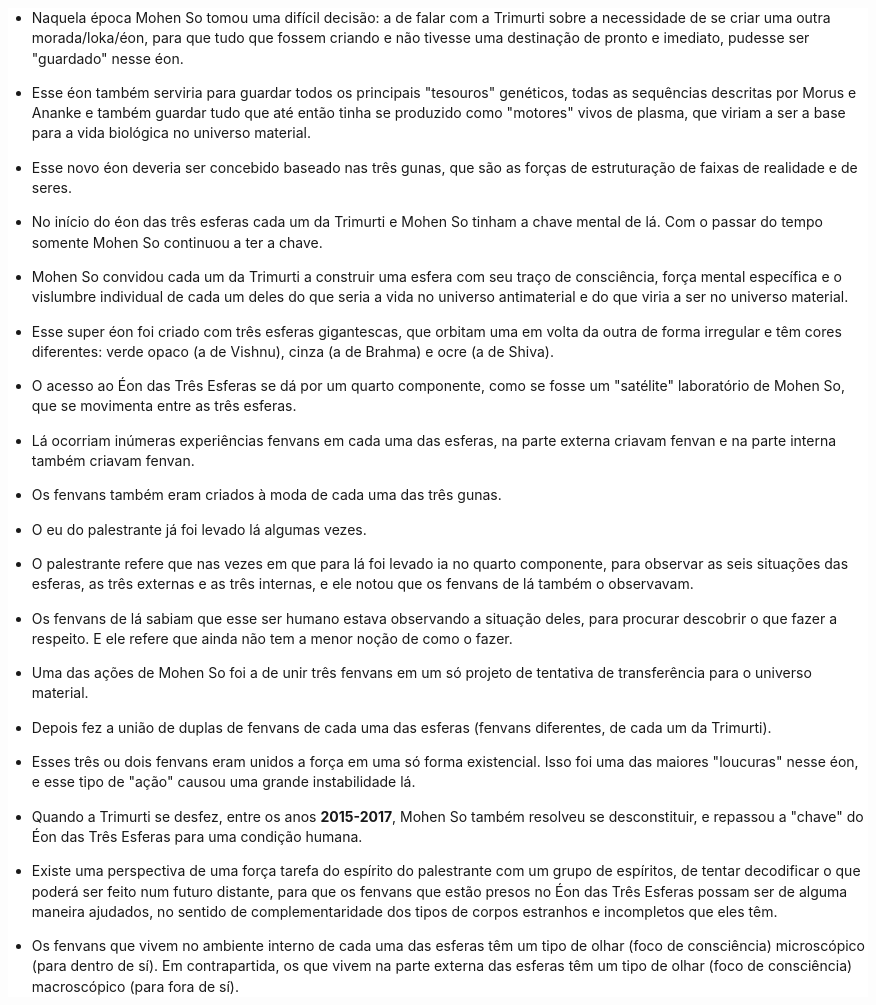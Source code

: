- Naquela época Mohen So tomou uma difícil decisão: a de falar com a Trimurti sobre a necessidade de se criar uma outra morada/loka/éon, para que tudo que fossem criando e não tivesse uma destinação de pronto e imediato, pudesse ser "guardado" nesse éon.

- Esse éon também serviria para guardar todos os principais "tesouros" genéticos, todas as sequências descritas por Morus e Ananke e também guardar tudo que até então tinha se produzido como "motores" vivos de plasma, que viriam a ser a base para a vida biológica no universo material.

- Esse novo éon deveria ser concebido baseado nas três gunas, que são as forças de estruturação de faixas de realidade e de seres.

- No início do éon das três esferas cada um da Trimurti e Mohen So tinham a chave mental de lá. Com o passar do tempo somente Mohen So continuou a ter a chave.

- Mohen So convidou cada um da Trimurti a construir uma esfera com seu traço de consciência, força mental específica e o vislumbre individual de cada um deles do que seria a vida no universo antimaterial e do que viria a ser no universo material.

- Esse super éon foi criado com três esferas gigantescas, que orbitam uma em volta da outra de forma irregular e têm cores diferentes: verde opaco (a de Vishnu), cinza (a de Brahma) e ocre (a de Shiva).

- O acesso ao Éon das Três Esferas se dá por um quarto componente, como se fosse um "satélite" laboratório de Mohen So, que se movimenta entre as três esferas.

- Lá ocorriam inúmeras experiências fenvans em cada uma das esferas, na parte externa criavam fenvan e na parte interna também criavam fenvan.

- Os fenvans também eram criados à moda de cada uma das três gunas.

- O eu do palestrante já foi levado lá algumas vezes.

- O palestrante refere que nas vezes em que para lá foi levado ia no quarto componente, para observar as seis situações das esferas, as três externas e as três internas, e ele notou que os fenvans de lá também o observavam.

- Os fenvans de lá sabiam que esse ser humano estava observando a situação deles, para procurar descobrir o que fazer a respeito. E ele refere que ainda não tem a menor noção de como o fazer.

- Uma das ações de Mohen So foi a de unir três fenvans em um só projeto de tentativa de transferência para o universo material.

- Depois fez a união de duplas de fenvans de cada uma das esferas (fenvans diferentes, de cada um da Trimurti).

- Esses três ou dois fenvans eram unidos a força em uma só forma existencial. Isso foi uma das maiores "loucuras" nesse éon, e esse tipo de "ação" causou uma grande instabilidade lá.

- Quando a Trimurti se desfez, entre os anos **2015-2017**, Mohen So também resolveu se desconstituir, e repassou a "chave" do Éon das Três Esferas para uma condição humana.

- Existe uma perspectiva de uma força tarefa do espírito do palestrante com um grupo de espíritos, de tentar decodificar o que  poderá ser feito num futuro distante, para que os fenvans que estão presos no Éon das Três Esferas possam ser de alguma maneira ajudados, no sentido de complementaridade dos tipos de corpos estranhos e incompletos que eles têm.

- Os fenvans que vivem no ambiente interno de cada uma das esferas têm um tipo de olhar (foco de consciência) microscópico (para dentro de sí). Em contrapartida, os que vivem na parte externa das esferas têm um tipo de olhar (foco de consciência) macroscópico (para fora de sí).
